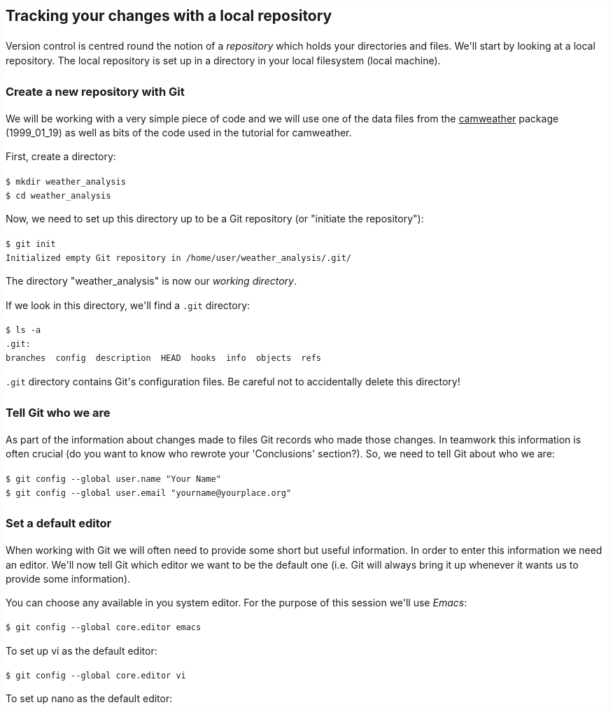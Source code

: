 ## Tracking your changes with a local repository

Version control is centred round the notion of a *repository* which holds your directories and files. We'll start by looking at a local repository. The local repository is set up in a directory in your local filesystem (local machine).

### Create a new repository with Git
We will be working with a very simple piece of code and we will use one of the data files from the [camweather](https://github.com/lgatto/camweather/tree/master/inst/extdata) package (1999_01_19) as well as bits of the code used in the tutorial for camweather.

First, create a directory:

    $ mkdir weather_analysis
    $ cd weather_analysis

Now, we need to set up this directory up to be a Git repository (or "initiate the repository"):

    $ git init
    Initialized empty Git repository in /home/user/weather_analysis/.git/

The directory "weather_analysis" is now our *working directory*. 

If we look in this directory, we'll find a `.git` directory:

    $ ls -a
    .git:
    branches  config  description  HEAD  hooks  info  objects  refs

`.git` directory contains Git's configuration files. Be careful not to accidentally delete this directory! 

### Tell Git who we are

As part of the information about changes made to files Git records who made those changes. In teamwork this information is often crucial (do you want to know who rewrote your 'Conclusions' section?). So, we need to tell Git about who we are:  

    $ git config --global user.name "Your Name"
    $ git config --global user.email "yourname@yourplace.org"

### Set a default editor

When working with Git we will often need to provide some short but useful information. In order to enter this information we need an editor. We'll now tell Git which editor we want to be the default one (i.e. Git will always bring it up whenever it wants us to provide some information).

You can choose any available in you system editor. For the purpose of this session we'll use *Emacs*:

    $ git config --global core.editor emacs

To set up vi as the default editor:

    $ git config --global core.editor vi

To set up nano as the default editor:
